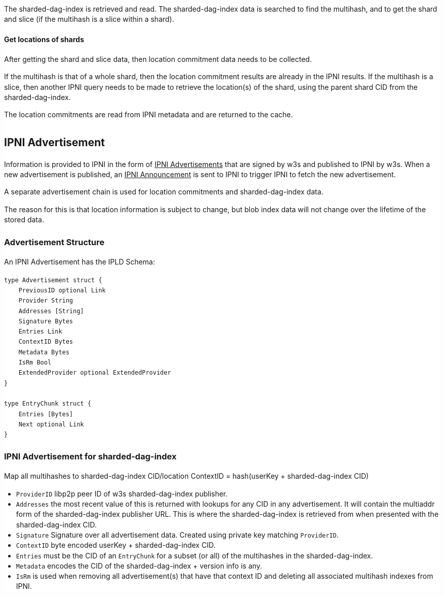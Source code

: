 The sharded-dag-index is retrieved and read. The sharded-dag-index data is searched to find the multihash, and to get the shard and slice (if the multihash is a slice within a shard).

#### Get locations of shards

After getting the shard and slice data, then location commitment data needs to be collected.

If the multihash is that of a whole shard, then the location commitment results are already in the IPNI results. If the multihash is a slice, then another IPNI query needs to be made to retrieve the location(s) of the shard, using the parent shard CID from the sharded-dag-index.

The location commitments are read from IPNI metadata and are returned to the cache.

## IPNI Advertisement
Information is provided to IPNI in the form of [IPNI Advertisements](https://github.com/ipni/specs/blob/main/IPNI.md#advertisements) that are signed by w3s and published to IPNI by w3s. When a new advertisement is published, an [IPNI Announcement](https://github.com/ipni/specs/blob/main/IPNI.md#announcements) is sent to IPNI to trigger IPNI to fetch the new advertisement.

A separate advertisement chain is used for location commitments and sharded-dag-index data.

The reason for this is that location information is subject to change, but blob index data will not change over the lifetime of the stored data.

### Advertisement Structure

An IPNI Advertisement has the IPLD Schema:

```ipldsch
type Advertisement struct {
    PreviousID optional Link
    Provider String
    Addresses [String]
    Signature Bytes
    Entries Link
    ContextID Bytes
    Metadata Bytes
    IsRm Bool
    ExtendedProvider optional ExtendedProvider
}

type EntryChunk struct {
    Entries [Bytes]
    Next optional Link
}
```

### IPNI Advertisement for sharded-dag-index

Map all multihashes to sharded-dag-index CID/location
ContextID = hash(userKey + sharded-dag-index CID)

- `ProviderID` libp2p peer ID of w3s sharded-dag-index publisher.
- `Addresses` the most recent value of this is returned with lookups for any CID in any advertisement. It will contain the multiaddr form of the sharded-dag-index publisher URL. This is where the sharded-dag-index is retrieved from when presented with the sharded-dag-index CID.
- `Signature` Signature over all advertisement data. Created using private key matching `ProviderID`.
- `ContextID` byte encoded userKey + sharded-dag-index CID.
- `Entries` must be the CID of an `EntryChunk` for a subset (or all) of the multihashes in the sharded-dag-index.
- `Metadata` encodes the CID of the sharded-dag-index + version info is any.
- `IsRm` is used when removing all advertisement(s) that have that context ID and deleting all associated multihash indexes from IPNI.
